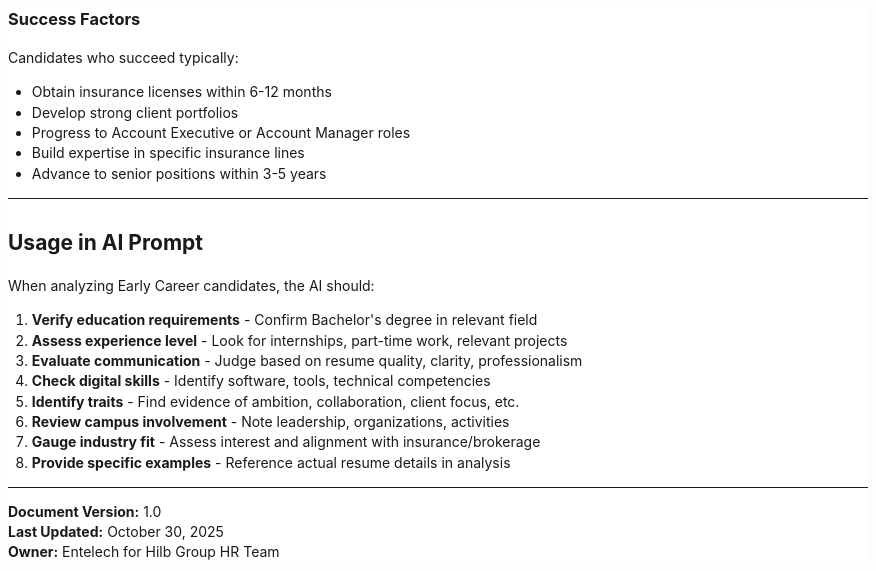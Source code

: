 ### Success Factors
Candidates who succeed typically:
- Obtain insurance licenses within 6-12 months
- Develop strong client portfolios
- Progress to Account Executive or Account Manager roles
- Build expertise in specific insurance lines
- Advance to senior positions within 3-5 years

---

## Usage in AI Prompt

When analyzing Early Career candidates, the AI should:

1. **Verify education requirements** - Confirm Bachelor's degree in relevant field
2. **Assess experience level** - Look for internships, part-time work, relevant projects
3. **Evaluate communication** - Judge based on resume quality, clarity, professionalism
4. **Check digital skills** - Identify software, tools, technical competencies
5. **Identify traits** - Find evidence of ambition, collaboration, client focus, etc.
6. **Review campus involvement** - Note leadership, organizations, activities
7. **Gauge industry fit** - Assess interest and alignment with insurance/brokerage
8. **Provide specific examples** - Reference actual resume details in analysis

---

**Document Version:** 1.0  
**Last Updated:** October 30, 2025  
**Owner:** Entelech for Hilb Group HR Team
